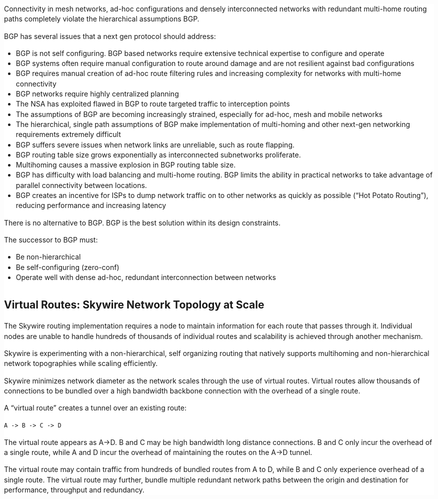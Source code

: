 Connectivity in mesh networks, ad-hoc configurations and densely interconnected networks with redundant multi-home routing paths completely violate the hierarchical assumptions BGP.

BGP has several issues that a next gen protocol should address:

* BGP is not self configuring. BGP based networks require extensive technical expertise to configure and operate
* BGP systems often require manual configuration to route around damage and are not resilient against bad configurations
* BGP requires manual creation of ad-hoc route filtering rules and increasing complexity for networks with multi-home connectivity
* BGP networks require highly centralized planning
* The NSA has exploited flawed in BGP to route targeted traffic to interception points
* The assumptions of BGP are becoming increasingly strained, especially for ad-hoc, mesh and mobile networks
* The hierarchical, single path assumptions of BGP make implementation of multi-homing and other next-gen networking requirements extremely difficult
* BGP suffers severe issues when network links are unreliable, such as route flapping.
* BGP routing table size grows exponentially as interconnected subnetworks proliferate.
* Multihoming causes a massive explosion in BGP routing table size.
* BGP has difficulty with load balancing and multi-home routing. BGP limits the ability in practical networks to take advantage of parallel connectivity between locations.
* BGP creates an incentive for ISPs to dump network traffic on to other networks as quickly as possible (“Hot Potato Routing”), reducing performance and increasing latency

There is no alternative to BGP. BGP is the best solution within its design constraints.

The successor to BGP must:

* Be non-hierarchical
* Be self-configuring (zero-conf)
* Operate well with dense ad-hoc, redundant interconnection between networks

## Virtual Routes: Skywire Network Topology at Scale

The Skywire routing implementation requires a node to maintain information for each route that passes through it. Individual nodes are unable to handle hundreds of thousands of individual routes and scalability is achieved through another mechanism.

Skywire is experimenting with a non-hierarchical, self organizing routing that natively supports multihoming and non-hierarchical network topographies while scaling efficiently.

Skywire minimizes network diameter as the network scales through the use of virtual routes. Virtual routes allow thousands of connections to be bundled over a high bandwidth backbone connection with the overhead of a single route.

A “virtual route” creates a tunnel over an existing route:

`A -> B -> C -> D`

The virtual route appears as A->D. B and C may be high bandwidth long distance connections. B and C only incur the overhead of a single route, while A and D incur the overhead of maintaining the routes on the A->D tunnel.

The virtual route may contain traffic from hundreds of bundled routes from A to D, while B and C only experience overhead of a single route. The virtual route may further, bundle multiple redundant network paths between the origin and destination for performance, throughput and redundancy.
